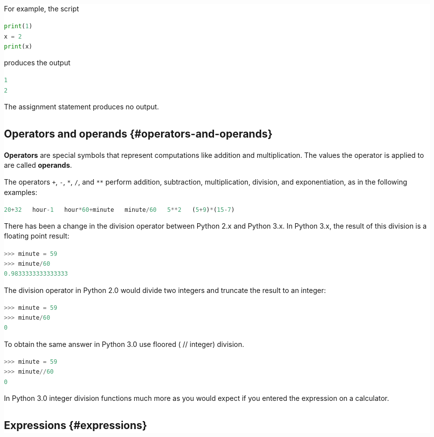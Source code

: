 For example, the script

```python
print(1)
x = 2
print(x)
```

produces the output

```python
1
2
```

The assignment statement produces no output.

## Operators and operands {#operators-and-operands}

**Operators** are special symbols that represent computations like addition and multiplication. The values the operator is applied to are called **operands**.

The operators `+`, `-`, `*`, `/`, and `**` perform addition, subtraction, multiplication, division, and exponentiation, as in the following examples:

```python
20+32   hour-1   hour*60+minute   minute/60   5**2   (5+9)*(15-7)
```

There has been a change in the division operator between Python 2.x and Python 3.x. In Python 3.x, the result of this division is a floating point result:

```python
>>> minute = 59
>>> minute/60
0.9833333333333333
```

The division operator in Python 2.0 would divide two integers and truncate the result to an integer:

```python
>>> minute = 59
>>> minute/60
0
```

To obtain the same answer in Python 3.0 use floored ( // integer) division.

```python
>>> minute = 59
>>> minute//60
0
```

In Python 3.0 integer division functions much more as you would expect if you entered the expression on a calculator.

## Expressions {#expressions}
